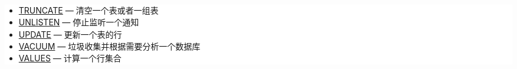 - [TRUNCATE](sql-truncate) — 清空一个表或者一组表
- [UNLISTEN](sql-unlisten) — 停止监听一个通知
- [UPDATE](sql-update) — 更新一个表的行
- [VACUUM](sql-vacuum) — 垃圾收集并根据需要分析一个数据库
- [VALUES](sql-values) — 计算一个行集合